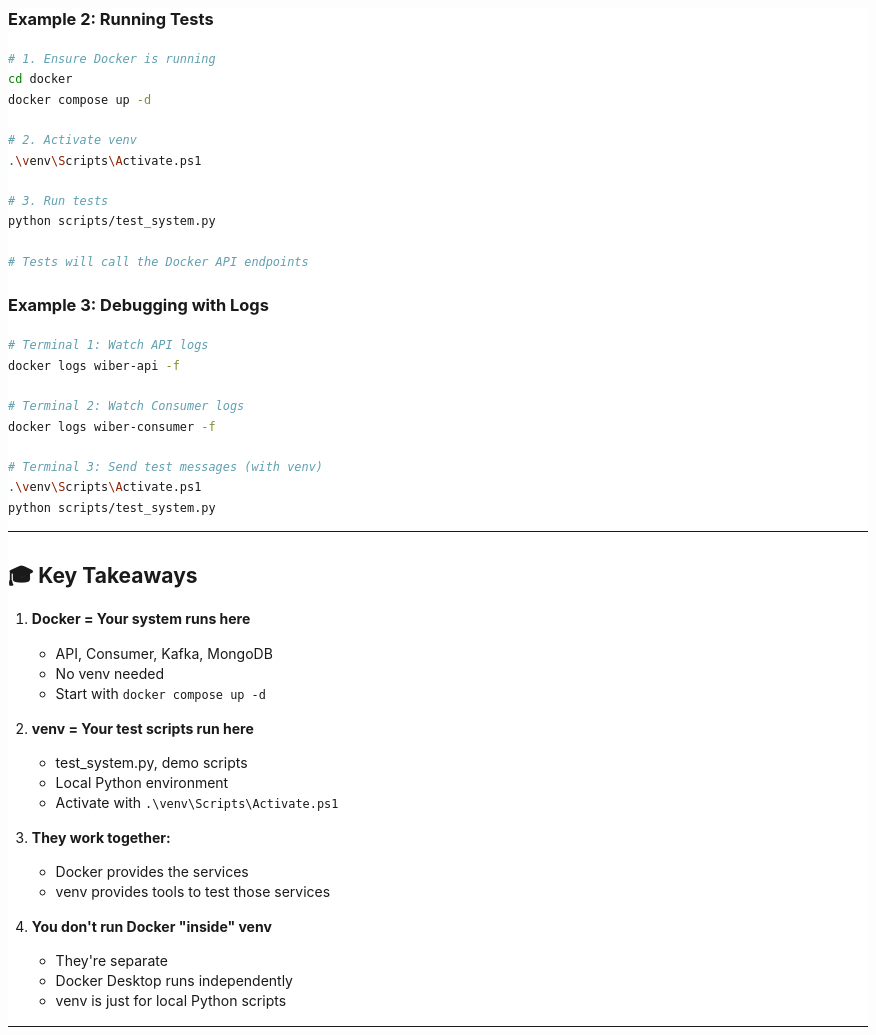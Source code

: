 ### Example 2: Running Tests

```bash
# 1. Ensure Docker is running
cd docker
docker compose up -d

# 2. Activate venv
.\venv\Scripts\Activate.ps1

# 3. Run tests
python scripts/test_system.py

# Tests will call the Docker API endpoints
```

### Example 3: Debugging with Logs

```bash
# Terminal 1: Watch API logs
docker logs wiber-api -f

# Terminal 2: Watch Consumer logs
docker logs wiber-consumer -f

# Terminal 3: Send test messages (with venv)
.\venv\Scripts\Activate.ps1
python scripts/test_system.py
```

---

## 🎓 Key Takeaways

1. **Docker = Your system runs here**
   - API, Consumer, Kafka, MongoDB
   - No venv needed
   - Start with `docker compose up -d`

2. **venv = Your test scripts run here**
   - test_system.py, demo scripts
   - Local Python environment
   - Activate with `.\venv\Scripts\Activate.ps1`

3. **They work together:**
   - Docker provides the services
   - venv provides tools to test those services

4. **You don't run Docker "inside" venv**
   - They're separate
   - Docker Desktop runs independently
   - venv is just for local Python scripts

---
